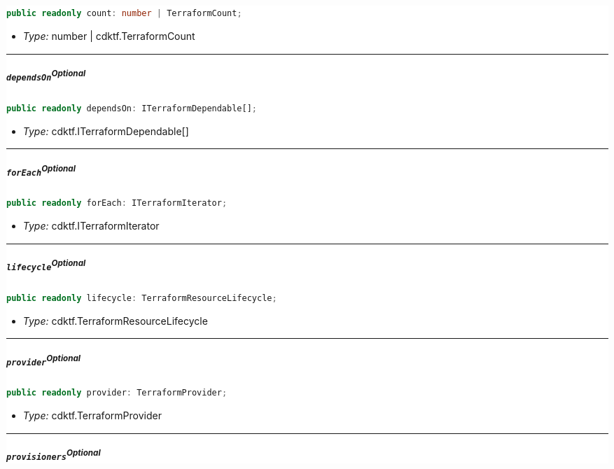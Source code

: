 ```typescript
public readonly count: number | TerraformCount;
```

- *Type:* number | cdktf.TerraformCount

---

##### `dependsOn`<sup>Optional</sup> <a name="dependsOn" id="@cdktf/provider-cloudflare.zone.ZoneConfig.property.dependsOn"></a>

```typescript
public readonly dependsOn: ITerraformDependable[];
```

- *Type:* cdktf.ITerraformDependable[]

---

##### `forEach`<sup>Optional</sup> <a name="forEach" id="@cdktf/provider-cloudflare.zone.ZoneConfig.property.forEach"></a>

```typescript
public readonly forEach: ITerraformIterator;
```

- *Type:* cdktf.ITerraformIterator

---

##### `lifecycle`<sup>Optional</sup> <a name="lifecycle" id="@cdktf/provider-cloudflare.zone.ZoneConfig.property.lifecycle"></a>

```typescript
public readonly lifecycle: TerraformResourceLifecycle;
```

- *Type:* cdktf.TerraformResourceLifecycle

---

##### `provider`<sup>Optional</sup> <a name="provider" id="@cdktf/provider-cloudflare.zone.ZoneConfig.property.provider"></a>

```typescript
public readonly provider: TerraformProvider;
```

- *Type:* cdktf.TerraformProvider

---

##### `provisioners`<sup>Optional</sup> <a name="provisioners" id="@cdktf/provider-cloudflare.zone.ZoneConfig.property.provisioners"></a>
